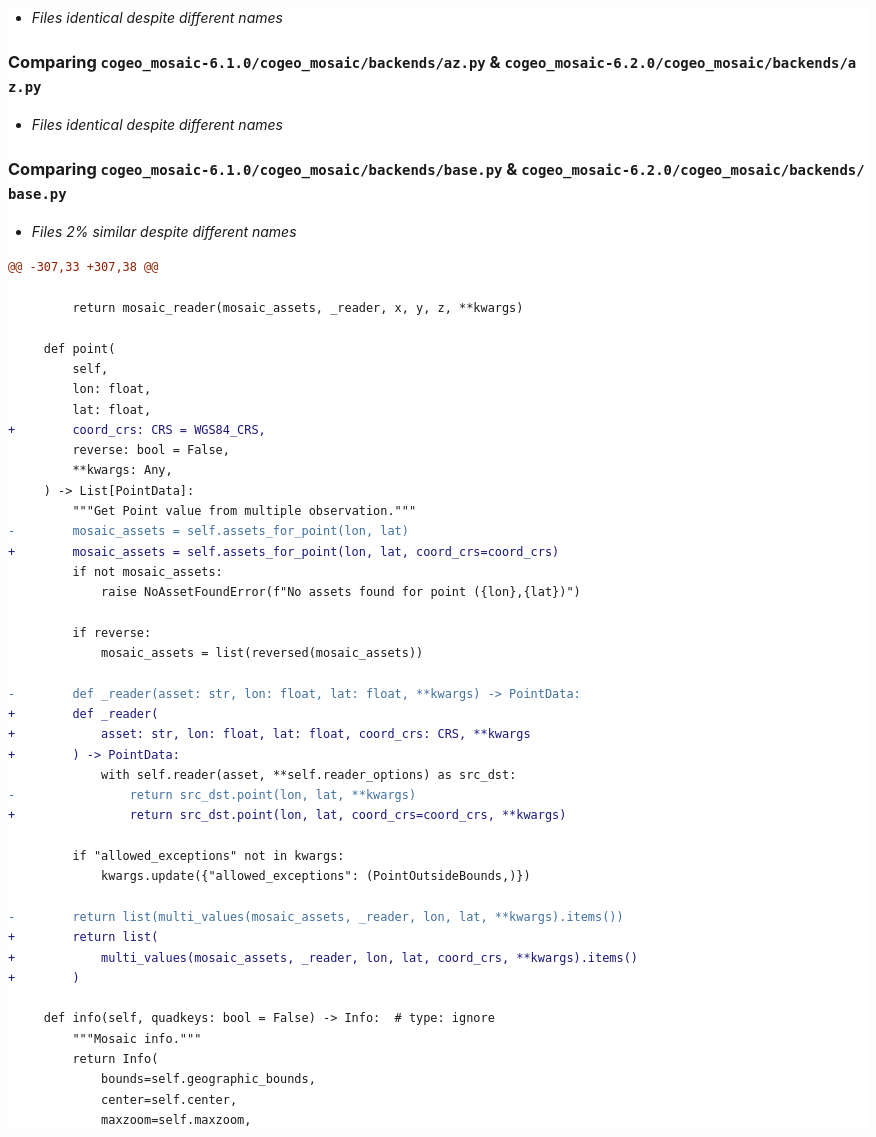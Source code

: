  * *Files identical despite different names*

### Comparing `cogeo_mosaic-6.1.0/cogeo_mosaic/backends/az.py` & `cogeo_mosaic-6.2.0/cogeo_mosaic/backends/az.py`

 * *Files identical despite different names*

### Comparing `cogeo_mosaic-6.1.0/cogeo_mosaic/backends/base.py` & `cogeo_mosaic-6.2.0/cogeo_mosaic/backends/base.py`

 * *Files 2% similar despite different names*

```diff
@@ -307,33 +307,38 @@
 
         return mosaic_reader(mosaic_assets, _reader, x, y, z, **kwargs)
 
     def point(
         self,
         lon: float,
         lat: float,
+        coord_crs: CRS = WGS84_CRS,
         reverse: bool = False,
         **kwargs: Any,
     ) -> List[PointData]:
         """Get Point value from multiple observation."""
-        mosaic_assets = self.assets_for_point(lon, lat)
+        mosaic_assets = self.assets_for_point(lon, lat, coord_crs=coord_crs)
         if not mosaic_assets:
             raise NoAssetFoundError(f"No assets found for point ({lon},{lat})")
 
         if reverse:
             mosaic_assets = list(reversed(mosaic_assets))
 
-        def _reader(asset: str, lon: float, lat: float, **kwargs) -> PointData:
+        def _reader(
+            asset: str, lon: float, lat: float, coord_crs: CRS, **kwargs
+        ) -> PointData:
             with self.reader(asset, **self.reader_options) as src_dst:
-                return src_dst.point(lon, lat, **kwargs)
+                return src_dst.point(lon, lat, coord_crs=coord_crs, **kwargs)
 
         if "allowed_exceptions" not in kwargs:
             kwargs.update({"allowed_exceptions": (PointOutsideBounds,)})
 
-        return list(multi_values(mosaic_assets, _reader, lon, lat, **kwargs).items())
+        return list(
+            multi_values(mosaic_assets, _reader, lon, lat, coord_crs, **kwargs).items()
+        )
 
     def info(self, quadkeys: bool = False) -> Info:  # type: ignore
         """Mosaic info."""
         return Info(
             bounds=self.geographic_bounds,
             center=self.center,
             maxzoom=self.maxzoom,
```
